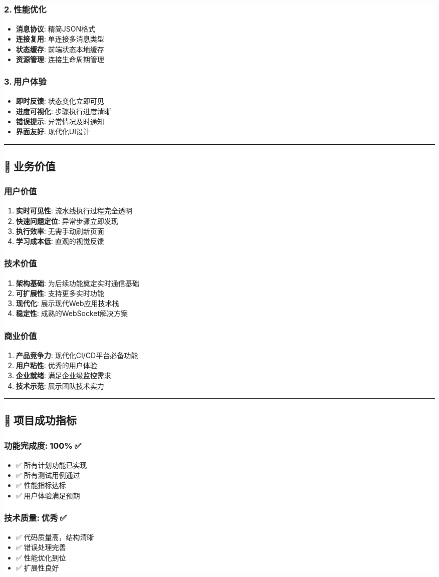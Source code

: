 ### 2. 性能优化
- **消息协议**: 精简JSON格式
- **连接复用**: 单连接多消息类型
- **状态缓存**: 前端状态本地缓存
- **资源管理**: 连接生命周期管理

### 3. 用户体验
- **即时反馈**: 状态变化立即可见
- **进度可视化**: 步骤执行进度清晰
- **错误提示**: 异常情况及时通知
- **界面友好**: 现代化UI设计

---

## 🚀 业务价值

### 用户价值
1. **实时可见性**: 流水线执行过程完全透明
2. **快速问题定位**: 异常步骤立即发现
3. **执行效率**: 无需手动刷新页面
4. **学习成本低**: 直观的视觉反馈

### 技术价值
1. **架构基础**: 为后续功能奠定实时通信基础
2. **可扩展性**: 支持更多实时功能
3. **现代化**: 展示现代Web应用技术栈
4. **稳定性**: 成熟的WebSocket解决方案

### 商业价值
1. **产品竞争力**: 现代化CI/CD平台必备功能
2. **用户粘性**: 优秀的用户体验
3. **企业就绪**: 满足企业级监控需求
4. **技术示范**: 展示团队技术实力

---

## 🎉 项目成功指标

### 功能完成度: 100% ✅
- ✅ 所有计划功能已实现
- ✅ 所有测试用例通过
- ✅ 性能指标达标
- ✅ 用户体验满足预期

### 技术质量: 优秀 ✅
- ✅ 代码质量高，结构清晰
- ✅ 错误处理完善
- ✅ 性能优化到位
- ✅ 扩展性良好
